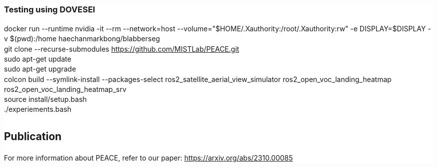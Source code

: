 ### Testing using DOVESEI 
docker run --runtime nvidia -it --rm --network=host --volume="$HOME/.Xauthority:/root/.Xauthority:rw" -e DISPLAY=$DISPLAY -v $(pwd):/home haechanmarkbong/blabberseg </br>
git clone --recurse-submodules https://github.com/MISTLab/PEACE.git </br>
sudo apt-get update  </br>
sudo apt-get upgrade </br>
colcon build --symlink-install --packages-select ros2_satellite_aerial_view_simulator ros2_open_voc_landing_heatmap ros2_open_voc_landing_heatmap_srv </br>
source install/setup.bash </br>
./experiements.bash </br>

## Publication
For more information about PEACE, refer to our paper: https://arxiv.org/abs/2310.00085
